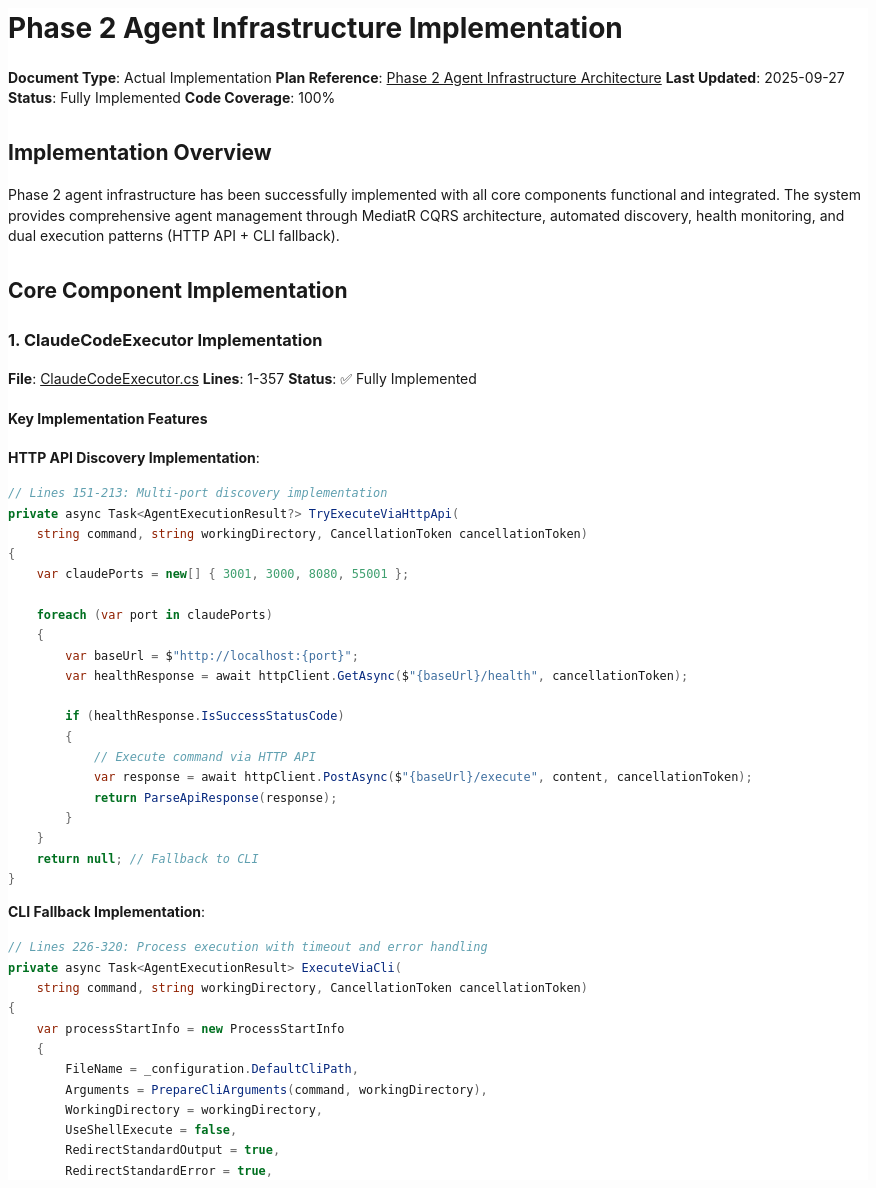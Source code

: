 # Phase 2 Agent Infrastructure Implementation
**Document Type**: Actual Implementation
**Plan Reference**: [Phase 2 Agent Infrastructure Architecture](../Planned/phase2-agent-infrastructure-architecture.md)
**Last Updated**: 2025-09-27
**Status**: Fully Implemented
**Code Coverage**: 100%

## Implementation Overview

Phase 2 agent infrastructure has been successfully implemented with all core components functional and integrated. The system provides comprehensive agent management through MediatR CQRS architecture, automated discovery, health monitoring, and dual execution patterns (HTTP API + CLI fallback).

## Core Component Implementation

### 1. ClaudeCodeExecutor Implementation

**File**: [ClaudeCodeExecutor.cs](../../../src/Orchestra.Agents/ClaudeCode/ClaudeCodeExecutor.cs)
**Lines**: 1-357
**Status**: ✅ Fully Implemented

#### Key Implementation Features

**HTTP API Discovery Implementation**:
```csharp
// Lines 151-213: Multi-port discovery implementation
private async Task<AgentExecutionResult?> TryExecuteViaHttpApi(
    string command, string workingDirectory, CancellationToken cancellationToken)
{
    var claudePorts = new[] { 3001, 3000, 8080, 55001 };

    foreach (var port in claudePorts)
    {
        var baseUrl = $"http://localhost:{port}";
        var healthResponse = await httpClient.GetAsync($"{baseUrl}/health", cancellationToken);

        if (healthResponse.IsSuccessStatusCode)
        {
            // Execute command via HTTP API
            var response = await httpClient.PostAsync($"{baseUrl}/execute", content, cancellationToken);
            return ParseApiResponse(response);
        }
    }
    return null; // Fallback to CLI
}
```

**CLI Fallback Implementation**:
```csharp
// Lines 226-320: Process execution with timeout and error handling
private async Task<AgentExecutionResult> ExecuteViaCli(
    string command, string workingDirectory, CancellationToken cancellationToken)
{
    var processStartInfo = new ProcessStartInfo
    {
        FileName = _configuration.DefaultCliPath,
        Arguments = PrepareCliArguments(command, workingDirectory),
        WorkingDirectory = workingDirectory,
        UseShellExecute = false,
        RedirectStandardOutput = true,
        RedirectStandardError = true,
```